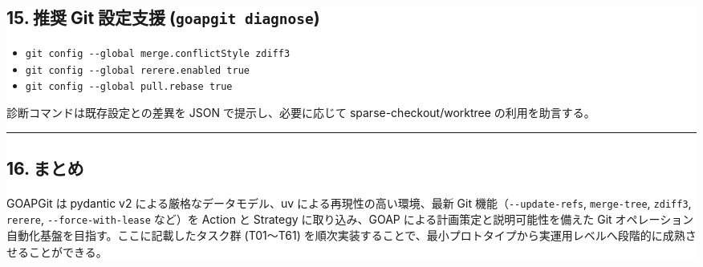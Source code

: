 ## 15. 推奨 Git 設定支援 (`goapgit diagnose`)

- `git config --global merge.conflictStyle zdiff3`
- `git config --global rerere.enabled true`
- `git config --global pull.rebase true`

診断コマンドは既存設定との差異を JSON で提示し、必要に応じて sparse-checkout/worktree の利用を助言する。

---

## 16. まとめ

GOAPGit は pydantic v2 による厳格なデータモデル、uv による再現性の高い環境、最新 Git 機能（`--update-refs`, `merge-tree`, `zdiff3`, `rerere`, `--force-with-lease` など）を Action と Strategy に取り込み、GOAP による計画策定と説明可能性を備えた Git オペレーション自動化基盤を目指す。ここに記載したタスク群 (T01〜T61) を順次実装することで、最小プロトタイプから実運用レベルへ段階的に成熟させることができる。

